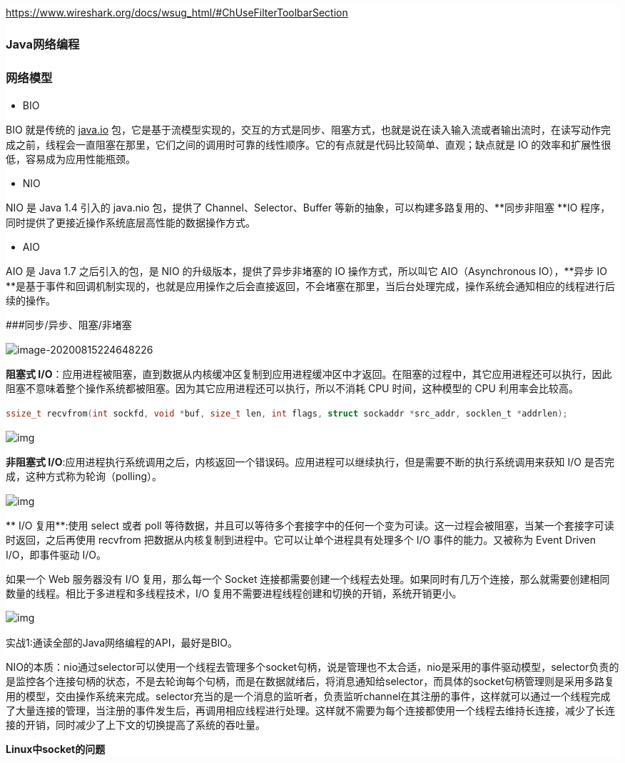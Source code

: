https://www.wireshark.org/docs/wsug_html/#ChUseFilterToolbarSection



### Java网络编程

### 网络模型

- BIO

BIO 就是传统的 [java.io](http://java.io/) 包，它是基于流模型实现的，交互的方式是同步、阻塞方式，也就是说在读入输入流或者输出流时，在读写动作完成之前，线程会一直阻塞在那里，它们之间的调用时可靠的线性顺序。它的有点就是代码比较简单、直观；缺点就是 IO 的效率和扩展性很低，容易成为应用性能瓶颈。

- NIO

NIO 是 Java 1.4 引入的 java.nio 包，提供了 Channel、Selector、Buffer 等新的抽象，可以构建多路复用的、**同步非阻塞 **IO 程序，同时提供了更接近操作系统底层高性能的数据操作方式。

- AIO 

AIO 是 Java 1.7 之后引入的包，是 NIO 的升级版本，提供了异步非堵塞的 IO 操作方式，所以叫它 AIO（Asynchronous IO），**异步 IO **是基于事件和回调机制实现的，也就是应用操作之后会直接返回，不会堵塞在那里，当后台处理完成，操作系统会通知相应的线程进行后续的操作。

###同步/异步、阻塞/非堵塞

![image-20200815224648226](https://tva1.sinaimg.cn/large/007S8ZIlly1ghsg7gsqt5j30u011egwy.jpg)

**阻塞式 I/O**：应用进程被阻塞，直到数据从内核缓冲区复制到应用进程缓冲区中才返回。在阻塞的过程中，其它应用进程还可以执行，因此阻塞不意味着整个操作系统都被阻塞。因为其它应用进程还可以执行，所以不消耗 CPU 时间，这种模型的 CPU 利用率会比较高。

~~~C
ssize_t recvfrom(int sockfd, void *buf, size_t len, int flags, struct sockaddr *src_addr, socklen_t *addrlen);
~~~

![img](https://i.loli.net/2021/04/03/LYwTOWac1mg3k2t.png)

**非阻塞式 I/O**:应用进程执行系统调用之后，内核返回一个错误码。应用进程可以继续执行，但是需要不断的执行系统调用来获知 I/O 是否完成，这种方式称为轮询（polling）。

![img](https://i.loli.net/2021/04/03/RzNfhmqavHC17bX.png)

** I/O 复用**:使用 select 或者 poll 等待数据，并且可以等待多个套接字中的任何一个变为可读。这一过程会被阻塞，当某一个套接字可读时返回，之后再使用 recvfrom 把数据从内核复制到进程中。它可以让单个进程具有处理多个 I/O 事件的能力。又被称为 Event Driven I/O，即事件驱动 I/O。

如果一个 Web 服务器没有 I/O 复用，那么每一个 Socket 连接都需要创建一个线程去处理。如果同时有几万个连接，那么就需要创建相同数量的线程。相比于多进程和多线程技术，I/O 复用不需要进程线程创建和切换的开销，系统开销更小。

![img](https://i.loli.net/2021/04/03/wzCQ8G4Z21kRbYS.png)



实战1:通读全部的Java网络编程的API，最好是BIO。

NIO的本质：nio通过selector可以使用一个线程去管理多个socket句柄，说是管理也不太合适，nio是采用的事件驱动模型，selector负责的是监控各个连接句柄的状态，不是去轮询每个句柄，而是在数据就绪后，将消息通知给selector，而具体的socket句柄管理则是采用多路复用的模型，交由操作系统来完成。selector充当的是一个消息的监听者，负责监听channel在其注册的事件，这样就可以通过一个线程完成了大量连接的管理，当注册的事件发生后，再调用相应线程进行处理。这样就不需要为每个连接都使用一个线程去维持长连接，减少了长连接的开销，同时减少了上下文的切换提高了系统的吞吐量。

**Linux中socket的问题**
